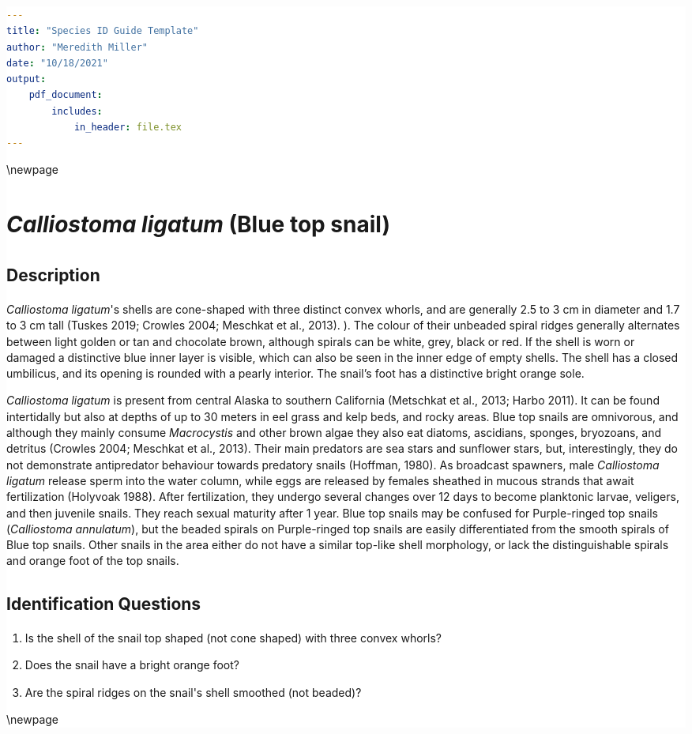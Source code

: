 ```yaml
---
title: "Species ID Guide Template"
author: "Meredith Miller"
date: "10/18/2021"
output:
    pdf_document:
        includes:
            in_header: file.tex
---
```


\newpage

# *Calliostoma ligatum* (Blue top snail)

## Description

*Calliostoma ligatum*'s shells are cone-shaped with three distinct convex whorls, and are generally 2.5 to 3 cm in diameter and 1.7 to 3 cm tall (Tuskes 2019; Crowles 2004; Meschkat et al., 2013). ). The colour of their unbeaded spiral ridges generally alternates between light golden or tan and chocolate brown, although spirals can be white, grey, black or red. If the shell is worn or damaged a distinctive blue inner layer is visible, which can also be seen in the inner edge of empty shells. The shell has a closed umbilicus, and its opening is rounded with a pearly interior. The snail’s foot has a distinctive bright orange sole. 

*Calliostoma ligatum* is present from central Alaska to southern California (Metschkat et al., 2013; Harbo 2011). It can be found intertidally but also at depths of up to 30 meters in eel grass and kelp beds, and rocky areas. Blue top snails are omnivorous, and although they mainly consume *Macrocystis* and other brown algae they also eat diatoms, ascidians, sponges, bryozoans, and detritus (Crowles 2004; Meschkat et al., 2013). Their main predators are sea stars and sunflower stars, but, interestingly, they do not demonstrate antipredator behaviour towards predatory snails (Hoffman, 1980). As broadcast spawners, male *Calliostoma ligatum* release sperm into the water column, while eggs are released by females sheathed in mucous strands that await fertilization (Holyvoak 1988). After fertilization, they undergo several changes over 12 days to become planktonic larvae, veligers, and then juvenile snails. They reach sexual maturity after 1 year. Blue top snails may be confused for Purple-ringed top snails (*Calliostoma annulatum*), but the beaded spirals on Purple-ringed top snails are easily differentiated from the smooth spirals of Blue top snails. Other snails in the area either do not have a similar top-like shell morphology, or lack the distinguishable spirals and orange foot of the top snails. 


## Identification Questions

1) Is the shell of the snail top shaped (not cone shaped) with three convex whorls? 

2) Does the snail have a bright orange foot? 

3) Are the spiral ridges on the snail's shell smoothed (not beaded)? 


\newpage 

